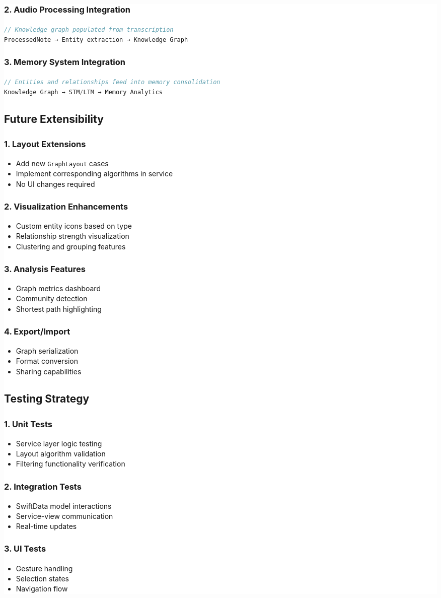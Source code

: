 ### 2. Audio Processing Integration
```swift
// Knowledge graph populated from transcription
ProcessedNote → Entity extraction → Knowledge Graph
```

### 3. Memory System Integration
```swift
// Entities and relationships feed into memory consolidation
Knowledge Graph → STM/LTM → Memory Analytics
```

## Future Extensibility

### 1. Layout Extensions
- Add new `GraphLayout` cases
- Implement corresponding algorithms in service
- No UI changes required

### 2. Visualization Enhancements
- Custom entity icons based on type
- Relationship strength visualization
- Clustering and grouping features

### 3. Analysis Features
- Graph metrics dashboard
- Community detection
- Shortest path highlighting

### 4. Export/Import
- Graph serialization
- Format conversion
- Sharing capabilities

## Testing Strategy

### 1. Unit Tests
- Service layer logic testing
- Layout algorithm validation
- Filtering functionality verification

### 2. Integration Tests
- SwiftData model interactions
- Service-view communication
- Real-time updates

### 3. UI Tests
- Gesture handling
- Selection states
- Navigation flow
